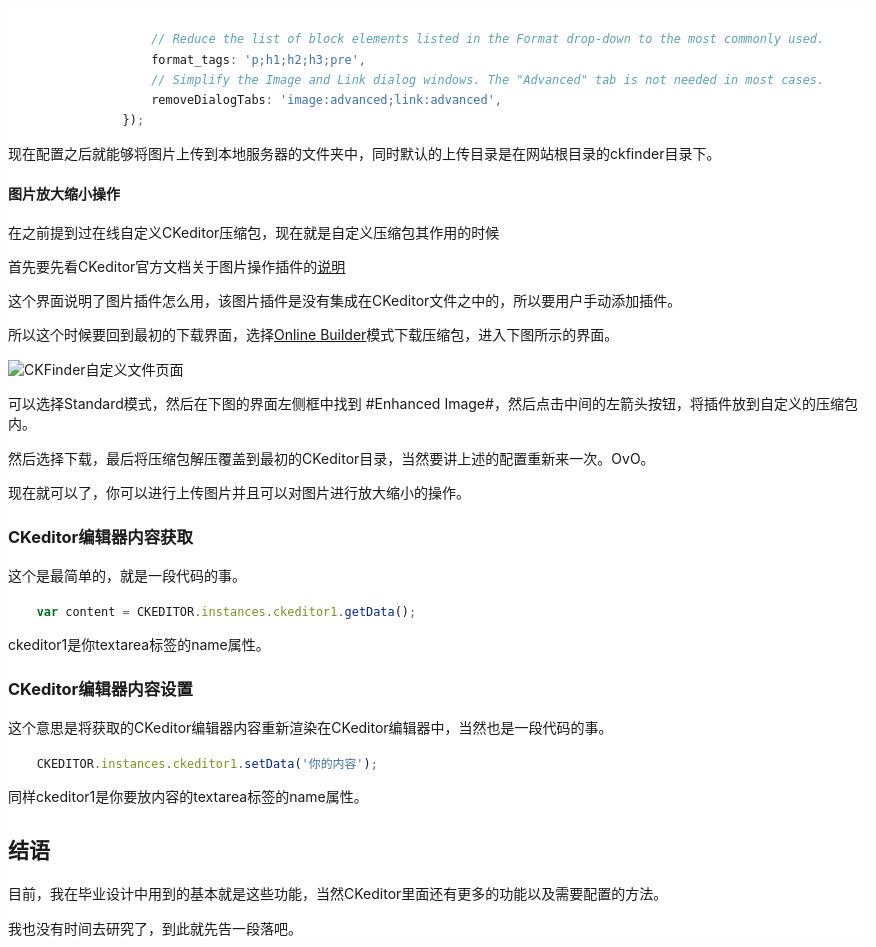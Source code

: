 ```js

					// Reduce the list of block elements listed in the Format drop-down to the most commonly used.
					format_tags: 'p;h1;h2;h3;pre',
					// Simplify the Image and Link dialog windows. The "Advanced" tab is not needed in most cases.
					removeDialogTabs: 'image:advanced;link:advanced',
				});
```

现在配置之后就能够将图片上传到本地服务器的文件夹中，同时默认的上传目录是在网站根目录的ckfinder目录下。

#### 图片放大缩小操作

在之前提到过在线自定义CKeditor压缩包，现在就是自定义压缩包其作用的时候

首先要先看CKeditor官方文档关于图片操作插件的[说明](https://docs.ckeditor.com/ckeditor4/latest/guide/dev_image2.html)

这个界面说明了图片插件怎么用，该图片插件是没有集成在CKeditor文件之中的，所以要用户手动添加插件。

所以这个时候要回到最初的下载界面，选择[Online Builder](https://ckeditor.com/cke4/builder)模式下载压缩包，进入下图所示的界面。

![CKFinder自定义文件页面](https://raw.githubusercontent.com/xujinghao/xujinghao.github.io/master/img/ckeditor/ckeditor05.png "CKFinder自定义文件页面")

可以选择Standard模式，然后在下图的界面左侧框中找到 #Enhanced Image#，然后点击中间的左箭头按钮，将插件放到自定义的压缩包内。

然后选择下载，最后将压缩包解压覆盖到最初的CKeditor目录，当然要讲上述的配置重新来一次。OvO。

现在就可以了，你可以进行上传图片并且可以对图片进行放大缩小的操作。

### CKeditor编辑器内容获取

这个是最简单的，就是一段代码的事。

```js
	var content = CKEDITOR.instances.ckeditor1.getData();
```

ckeditor1是你textarea标签的name属性。

### CKeditor编辑器内容设置

这个意思是将获取的CKeditor编辑器内容重新渲染在CKeditor编辑器中，当然也是一段代码的事。

```js
	CKEDITOR.instances.ckeditor1.setData('你的内容');
```

同样ckeditor1是你要放内容的textarea标签的name属性。

## 结语

目前，我在毕业设计中用到的基本就是这些功能，当然CKeditor里面还有更多的功能以及需要配置的方法。

我也没有时间去研究了，到此就先告一段落吧。